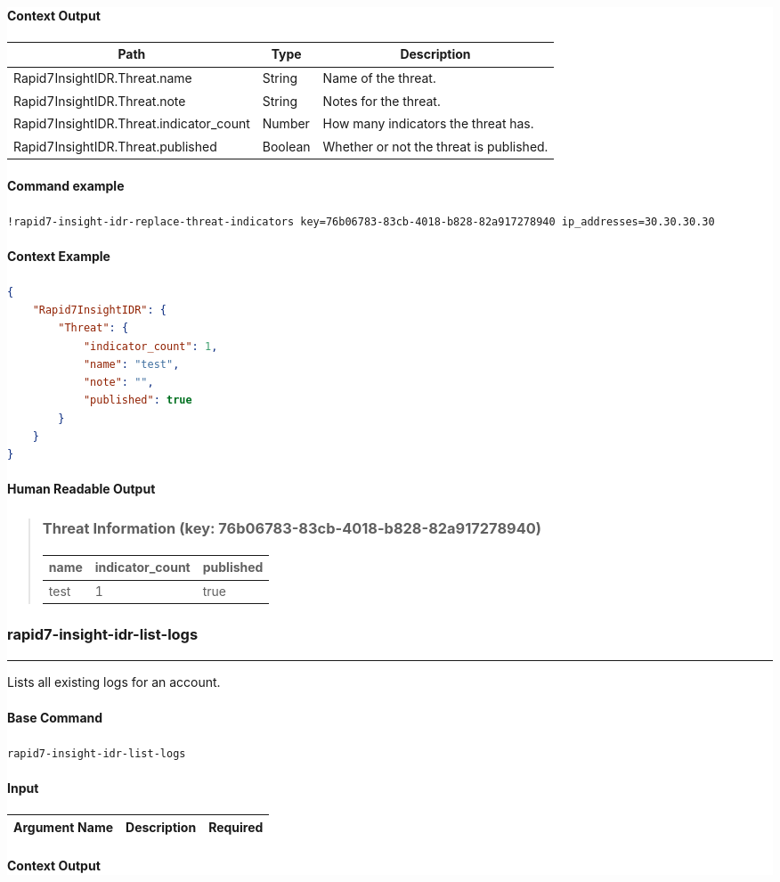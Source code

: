 #### Context Output

| **Path** | **Type** | **Description** |
| --- | --- | --- |
| Rapid7InsightIDR.Threat.name | String | Name of the threat. |
| Rapid7InsightIDR.Threat.note | String | Notes for the threat. |
| Rapid7InsightIDR.Threat.indicator_count | Number | How many indicators the threat has. |
| Rapid7InsightIDR.Threat.published | Boolean | Whether or not the threat is published. |

#### Command example

```!rapid7-insight-idr-replace-threat-indicators key=76b06783-83cb-4018-b828-82a917278940 ip_addresses=30.30.30.30```

#### Context Example

```json
{
    "Rapid7InsightIDR": {
        "Threat": {
            "indicator_count": 1,
            "name": "test",
            "note": "",
            "published": true
        }
    }
}
```

#### Human Readable Output

>### Threat Information (key: 76b06783-83cb-4018-b828-82a917278940)
>
>|name|indicator_count|published|
>|---|---|---|
>| test | 1 | true |


### rapid7-insight-idr-list-logs

***
Lists all existing logs for an account.

#### Base Command

`rapid7-insight-idr-list-logs`

#### Input

| **Argument Name** | **Description** | **Required** |
| --- | --- | --- |

#### Context Output
